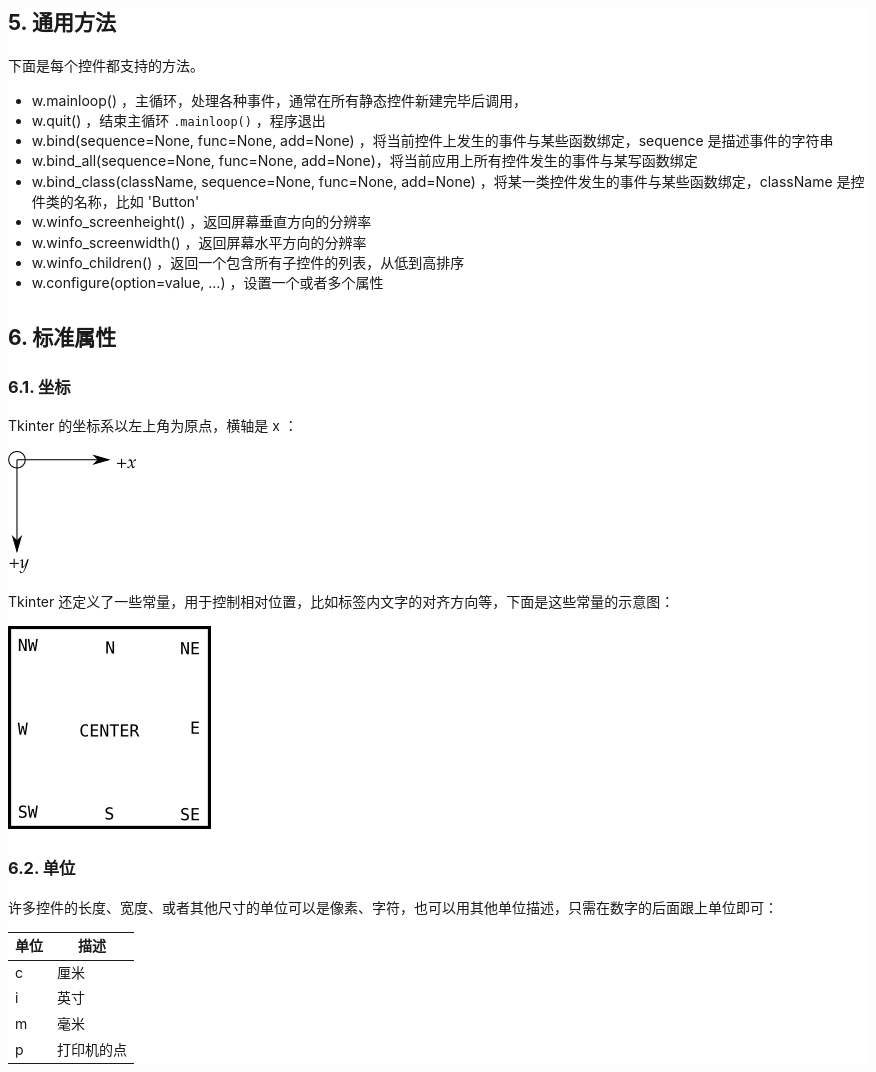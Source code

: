## 5. 通用方法

下面是每个控件都支持的方法。

* w.mainloop() ，主循环，处理各种事件，通常在所有静态控件新建完毕后调用，
* w.quit() ，结束主循环 `.mainloop()` ，程序退出
* w.bind(sequence=None, func=None, add=None) ，将当前控件上发生的事件与某些函数绑定，sequence 是描述事件的字符串
* w.bind_all(sequence=None, func=None, add=None)，将当前应用上所有控件发生的事件与某写函数绑定
* w.bind_class(className, sequence=None, func=None, add=None) ，将某一类控件发生的事件与某些函数绑定，className 是控件类的名称，比如 'Button'
* w.winfo_screenheight() ，返回屏幕垂直方向的分辨率
* w.winfo_screenwidth() ，返回屏幕水平方向的分辨率
* w.winfo_children() ，返回一个包含所有子控件的列表，从低到高排序
* w.configure(option=value, ...) ，设置一个或者多个属性

## 6. 标准属性
### 6.1. 坐标

Tkinter 的坐标系以左上角为原点，横轴是 x ：


![](/images/2017-12-18/2017-12-18_14.png)

Tkinter 还定义了一些常量，用于控制相对位置，比如标签内文字的对齐方向等，下面是这些常量的示意图：

![](/images/2017-12-18/2017-12-18_15.png)

### 6.2. 单位

许多控件的长度、宽度、或者其他尺寸的单位可以是像素、字符，也可以用其他单位描述，只需在数字的后面跟上单位即可：

| 单位 | 描述
| --- | ---
| c	 | 厘米
| i	| 英寸
| m | 毫米
| p | 打印机的点 
 